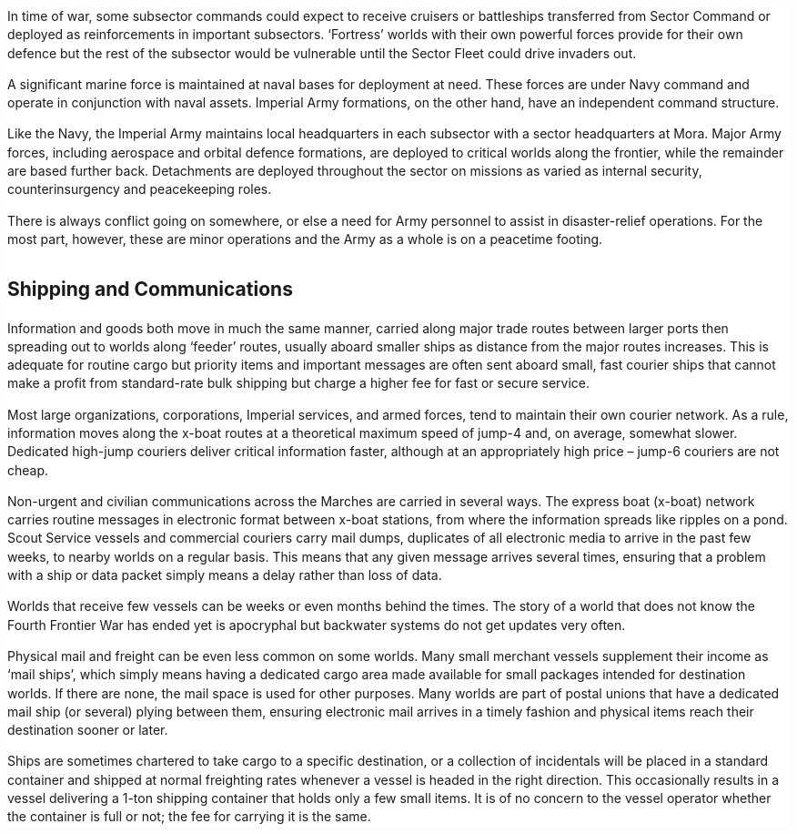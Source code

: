 In time of war, some subsector commands could expect to receive cruisers or battleships transferred from Sector Command or deployed as reinforcements in important subsectors. ‘Fortress’ worlds with their own powerful forces provide for their own defence but the rest of the subsector would be vulnerable until the Sector Fleet could drive invaders out.

A significant marine force is maintained at naval bases for deployment at need. These forces are under Navy command and operate in conjunction with naval assets. Imperial Army formations, on the other hand, have an independent command structure.

Like the Navy, the Imperial Army maintains local headquarters in each subsector with a sector headquarters at Mora. Major Army forces, including aerospace and orbital defence formations, are deployed to critical worlds along the frontier, while the remainder are based further back. Detachments are deployed throughout the sector on missions as varied as internal security, counterinsurgency and peacekeeping roles.

There is always conflict going on somewhere, or else a need for Army personnel to assist in disaster-relief operations. For the most part, however, these are minor operations and the Army as a whole is on a peacetime footing.

## Shipping and Communications
Information and goods both move in much the same manner, carried along major trade routes between larger ports then spreading out to worlds along ‘feeder’ routes, usually aboard smaller ships as distance from the major routes increases. This is adequate for routine cargo but priority items and important messages are often sent aboard small, fast courier ships that cannot make a profit from standard-rate bulk shipping but charge a higher fee for fast or secure service.

Most large organizations, corporations, Imperial services, and armed forces, tend to maintain their own courier network. As a rule, information moves along the x-boat routes at a theoretical maximum speed of jump-4 and, on average, somewhat slower. Dedicated high-jump couriers deliver critical information faster, although at an appropriately high price – jump-6 couriers are not cheap.

Non-urgent and civilian communications across the Marches are carried in several ways. The express boat (x-boat) network carries routine messages in electronic format between x-boat stations, from where the information spreads like ripples on a pond. Scout Service vessels and commercial couriers carry mail dumps, duplicates of all electronic media to arrive in the past few weeks, to nearby worlds on a regular basis. This means that any given message arrives several times, ensuring that a problem with a ship or data packet simply means a delay rather than loss of data.

Worlds that receive few vessels can be weeks or even months behind the times. The story of a world that does not know the Fourth Frontier War has ended yet is apocryphal but backwater systems do not get updates very often.

Physical mail and freight can be even less common on some worlds. Many small merchant vessels supplement their income as ‘mail ships’, which simply means having a dedicated cargo area made available for small packages intended for destination worlds. If there are none, the mail space is used for other purposes. Many worlds are part of postal unions that have a dedicated mail ship (or several) plying between them, ensuring electronic mail arrives in a timely fashion and physical items reach their destination sooner or later.

Ships are sometimes chartered to take cargo to a specific destination, or a collection of incidentals will be placed in a standard container and shipped at normal freighting rates whenever a vessel is headed in the right direction. This occasionally results in a vessel delivering a 1-ton shipping container that holds only a few small items. It is of no concern to the vessel operator whether the container is full or not; the fee for carrying it is the same.
